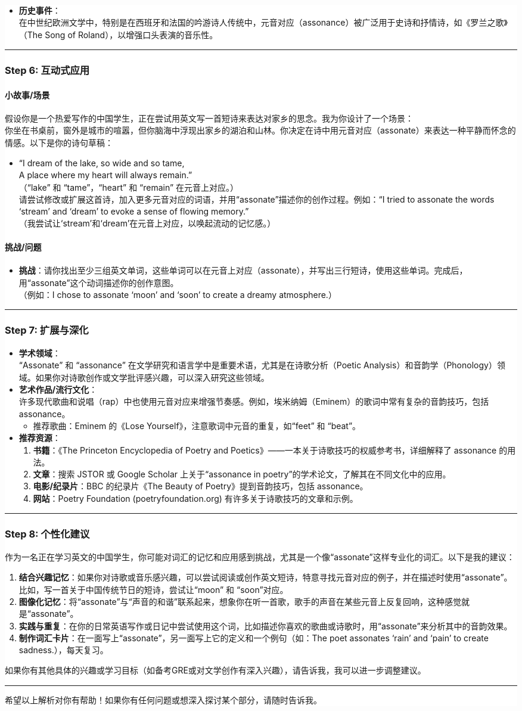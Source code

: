 - **历史事件**：  
  在中世纪欧洲文学中，特别是在西班牙和法国的吟游诗人传统中，元音对应（assonance）被广泛用于史诗和抒情诗，如《罗兰之歌》（The Song of Roland），以增强口头表演的音乐性。

---

### Step 6: 互动式应用
#### 小故事/场景
假设你是一个热爱写作的中国学生，正在尝试用英文写一首短诗来表达对家乡的思念。我为你设计了一个场景：  
你坐在书桌前，窗外是城市的喧嚣，但你脑海中浮现出家乡的湖泊和山林。你决定在诗中用元音对应（assonate）来表达一种平静而怀念的情感。以下是你的诗句草稿：  
- “I dream of the lake, so wide and so tame,  
   A place where my heart will always remain.”  
（“lake” 和 “tame”，“heart” 和 “remain” 在元音上对应。）  
请尝试修改或扩展这首诗，加入更多元音对应的词语，并用“assonate”描述你的创作过程。例如：“I tried to assonate the words ‘stream’ and ‘dream’ to evoke a sense of flowing memory.”  
（我尝试让‘stream’和‘dream’在元音上对应，以唤起流动的记忆感。）

#### 挑战/问题
- **挑战**：请你找出至少三组英文单词，这些单词可以在元音上对应（assonate），并写出三行短诗，使用这些单词。完成后，用“assonate”这个动词描述你的创作意图。  
  （例如：I chose to assonate ‘moon’ and ‘soon’ to create a dreamy atmosphere.）

---

### Step 7: 扩展与深化
- **学术领域**：  
  “Assonate” 和 “assonance” 在文学研究和语言学中是重要术语，尤其是在诗歌分析（Poetic Analysis）和音韵学（Phonology）领域。如果你对诗歌创作或文学批评感兴趣，可以深入研究这些领域。  
- **艺术作品/流行文化**：  
  许多现代歌曲和说唱（rap）中也使用元音对应来增强节奏感。例如，埃米纳姆（Eminem）的歌词中常有复杂的音韵技巧，包括 assonance。  
  - 推荐歌曲：Eminem 的《Lose Yourself》，注意歌词中元音的重复，如“feet” 和 “beat”。  
- **推荐资源**：  
  1. **书籍**：《The Princeton Encyclopedia of Poetry and Poetics》——一本关于诗歌技巧的权威参考书，详细解释了 assonance 的用法。  
  2. **文章**：搜索 JSTOR 或 Google Scholar 上关于“assonance in poetry”的学术论文，了解其在不同文化中的应用。  
  3. **电影/纪录片**：BBC 的纪录片《The Beauty of Poetry》提到音韵技巧，包括 assonance。  
  4. **网站**：Poetry Foundation (poetryfoundation.org) 有许多关于诗歌技巧的文章和示例。

---

### Step 8: 个性化建议
作为一名正在学习英文的中国学生，你可能对词汇的记忆和应用感到挑战，尤其是一个像“assonate”这样专业化的词汇。以下是我的建议：  
1. **结合兴趣记忆**：如果你对诗歌或音乐感兴趣，可以尝试阅读或创作英文短诗，特意寻找元音对应的例子，并在描述时使用“assonate”。比如，写一首关于中国传统节日的短诗，尝试让“moon” 和 “soon”对应。  
2. **图像化记忆**：将“assonate”与“声音的和谐”联系起来，想象你在听一首歌，歌手的声音在某些元音上反复回响，这种感觉就是“assonate”。  
3. **实践与重复**：在你的日常英语写作或日记中尝试使用这个词，比如描述你喜欢的歌曲或诗歌时，用“assonate”来分析其中的音韵效果。  
4. **制作词汇卡片**：在一面写上“assonate”，另一面写上它的定义和一个例句（如：The poet assonates ‘rain’ and ‘pain’ to create sadness.），每天复习。  

如果你有其他具体的兴趣或学习目标（如备考GRE或对文学创作有深入兴趣），请告诉我，我可以进一步调整建议。

---

希望以上解析对你有帮助！如果你有任何问题或想深入探讨某个部分，请随时告诉我。